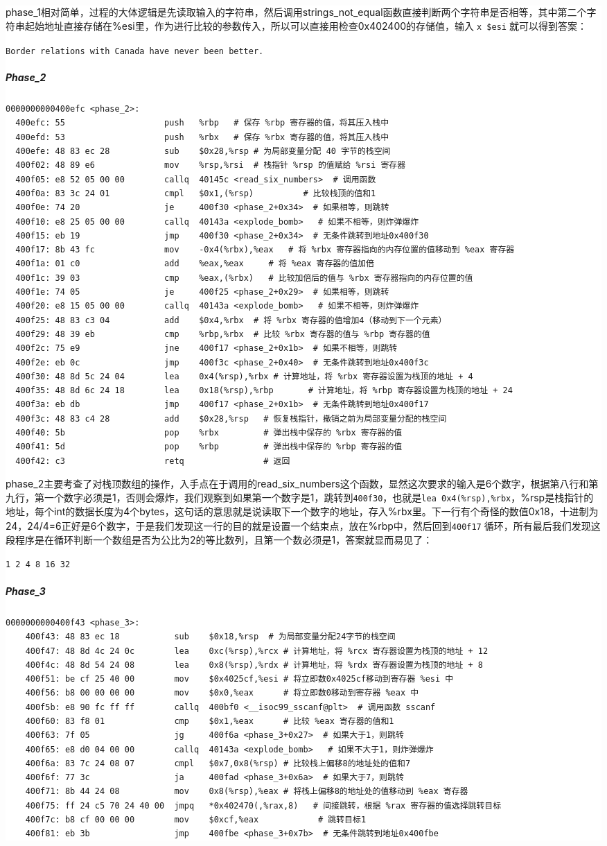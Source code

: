 ​		phase_1相对简单，过程的大体逻辑是先读取输入的字符串，然后调用strings_not_equal函数直接判断两个字符串是否相等，其中第二个字符串起始地址直接存储在%esi里，作为进行比较的参数传入，所以可以直接用检查0x402400的存储值，输入 `x $esi` 就可以得到答案：

```
Border relations with Canada have never been better.
```

##### Phase_2

```assembly
0000000000400efc <phase_2>:
  400efc: 55                    push   %rbp   # 保存 %rbp 寄存器的值，将其压入栈中
  400efd: 53                    push   %rbx   # 保存 %rbx 寄存器的值，将其压入栈中
  400efe: 48 83 ec 28           sub    $0x28,%rsp # 为局部变量分配 40 字节的栈空间
  400f02: 48 89 e6              mov    %rsp,%rsi  # 栈指针 %rsp 的值赋给 %rsi 寄存器
  400f05: e8 52 05 00 00        callq  40145c <read_six_numbers>  # 调用函数 
  400f0a: 83 3c 24 01           cmpl   $0x1,(%rsp)          # 比较栈顶的值和1
  400f0e: 74 20                 je     400f30 <phase_2+0x34>  # 如果相等，则跳转
  400f10: e8 25 05 00 00        callq  40143a <explode_bomb>   # 如果不相等，则炸弹爆炸
  400f15: eb 19                 jmp    400f30 <phase_2+0x34>  # 无条件跳转到地址0x400f30
  400f17: 8b 43 fc              mov    -0x4(%rbx),%eax   # 将 %rbx 寄存器指向的内存位置的值移动到 %eax 寄存器
  400f1a: 01 c0                 add    %eax,%eax     # 将 %eax 寄存器的值加倍
  400f1c: 39 03                 cmp    %eax,(%rbx)   # 比较加倍后的值与 %rbx 寄存器指向的内存位置的值
  400f1e: 74 05                 je     400f25 <phase_2+0x29>  # 如果相等，则跳转
  400f20: e8 15 05 00 00        callq  40143a <explode_bomb>   # 如果不相等，则炸弹爆炸
  400f25: 48 83 c3 04           add    $0x4,%rbx  # 将 %rbx 寄存器的值增加4（移动到下一个元素）
  400f29: 48 39 eb              cmp    %rbp,%rbx  # 比较 %rbx 寄存器的值与 %rbp 寄存器的值
  400f2c: 75 e9                 jne    400f17 <phase_2+0x1b>  # 如果不相等，则跳转
  400f2e: eb 0c                 jmp    400f3c <phase_2+0x40>  # 无条件跳转到地址0x400f3c
  400f30: 48 8d 5c 24 04        lea    0x4(%rsp),%rbx # 计算地址，将 %rbx 寄存器设置为栈顶的地址 + 4
  400f35: 48 8d 6c 24 18        lea    0x18(%rsp),%rbp       # 计算地址，将 %rbp 寄存器设置为栈顶的地址 + 24
  400f3a: eb db                 jmp    400f17 <phase_2+0x1b>  # 无条件跳转到地址0x400f17
  400f3c: 48 83 c4 28           add    $0x28,%rsp   # 恢复栈指针，撤销之前为局部变量分配的栈空间
  400f40: 5b                    pop    %rbx         # 弹出栈中保存的 %rbx 寄存器的值
  400f41: 5d                    pop    %rbp         # 弹出栈中保存的 %rbp 寄存器的值
  400f42: c3                    retq                # 返回

```

​        phase_2主要考查了对栈顶数组的操作，入手点在于调用的read_six_numbers这个函数，显然这次要求的输入是6个数字，根据第八行和第九行，第一个数字必须是1，否则会爆炸，我们观察到如果第一个数字是1，跳转到`400f30`，也就是`lea 0x4(%rsp),%rbx`，%rsp是栈指针的地址，每个int的数据长度为4个bytes，这句话的意思就是说读取下一个数字的地址，存入%rbx里。下一行有个奇怪的数值0x18，十进制为24，24/4=6正好是6个数字，于是我们发现这一行的目的就是设置一个结束点，放在%rbp中，然后回到`400f17` 循环，所有最后我们发现这段程序是在循环判断一个数组是否为公比为2的等比数列，且第一个数必须是1，答案就显而易见了：

```
1 2 4 8 16 32
```

##### Phase_3

```assembly
0000000000400f43 <phase_3>:
    400f43: 48 83 ec 18           sub    $0x18,%rsp  # 为局部变量分配24字节的栈空间
    400f47: 48 8d 4c 24 0c        lea    0xc(%rsp),%rcx # 计算地址，将 %rcx 寄存器设置为栈顶的地址 + 12
    400f4c: 48 8d 54 24 08        lea    0x8(%rsp),%rdx # 计算地址，将 %rdx 寄存器设置为栈顶的地址 + 8
    400f51: be cf 25 40 00        mov    $0x4025cf,%esi # 将立即数0x4025cf移动到寄存器 %esi 中
    400f56: b8 00 00 00 00        mov    $0x0,%eax      # 将立即数0移动到寄存器 %eax 中
    400f5b: e8 90 fc ff ff        callq  400bf0 <__isoc99_sscanf@plt>  # 调用函数 sscanf 
    400f60: 83 f8 01              cmp    $0x1,%eax      # 比较 %eax 寄存器的值和1
    400f63: 7f 05                 jg     400f6a <phase_3+0x27>  # 如果大于1，则跳转
    400f65: e8 d0 04 00 00        callq  40143a <explode_bomb>   # 如果不大于1，则炸弹爆炸
    400f6a: 83 7c 24 08 07        cmpl   $0x7,0x8(%rsp) # 比较栈上偏移8的地址处的值和7
    400f6f: 77 3c                 ja     400fad <phase_3+0x6a>  # 如果大于7，则跳转
    400f71: 8b 44 24 08           mov    0x8(%rsp),%eax # 将栈上偏移8的地址处的值移动到 %eax 寄存器
    400f75: ff 24 c5 70 24 40 00  jmpq   *0x402470(,%rax,8)   # 间接跳转，根据 %rax 寄存器的值选择跳转目标
    400f7c: b8 cf 00 00 00        mov    $0xcf,%eax            # 跳转目标1
    400f81: eb 3b                 jmp    400fbe <phase_3+0x7b>  # 无条件跳转到地址0x400fbe
```